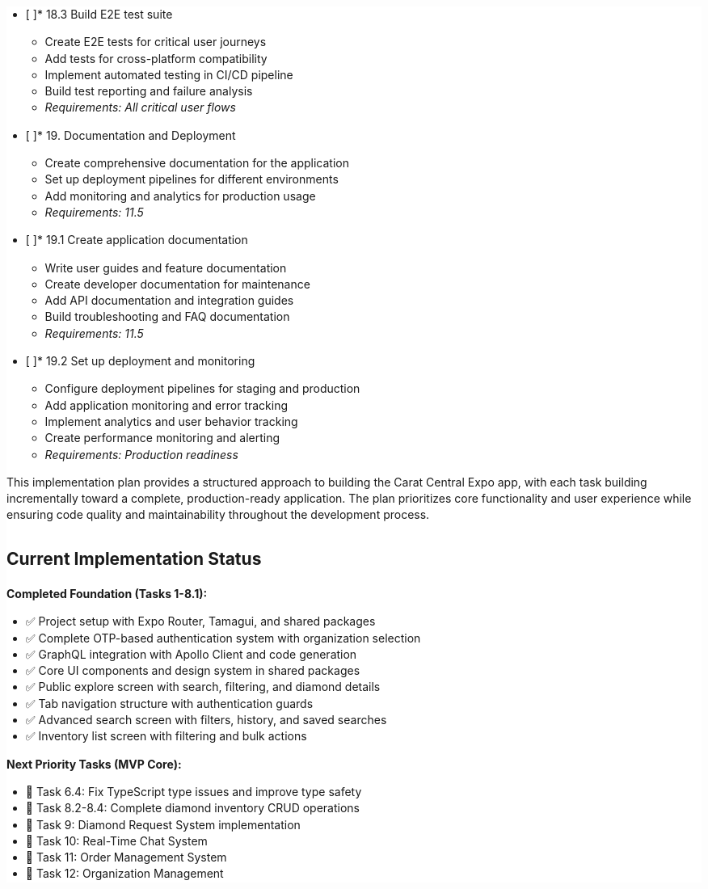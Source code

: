 - [ ]* 18.3 Build E2E test suite
  - Create E2E tests for critical user journeys
  - Add tests for cross-platform compatibility
  - Implement automated testing in CI/CD pipeline
  - Build test reporting and failure analysis
  - _Requirements: All critical user flows_

- [ ]* 19. Documentation and Deployment
  - Create comprehensive documentation for the application
  - Set up deployment pipelines for different environments
  - Add monitoring and analytics for production usage
  - _Requirements: 11.5_

- [ ]* 19.1 Create application documentation
  - Write user guides and feature documentation
  - Create developer documentation for maintenance
  - Add API documentation and integration guides
  - Build troubleshooting and FAQ documentation
  - _Requirements: 11.5_

- [ ]* 19.2 Set up deployment and monitoring
  - Configure deployment pipelines for staging and production
  - Add application monitoring and error tracking
  - Implement analytics and user behavior tracking
  - Create performance monitoring and alerting
  - _Requirements: Production readiness_

This implementation plan provides a structured approach to building the Carat Central Expo app, with each task building incrementally toward a complete, production-ready application. The plan prioritizes core functionality and user experience while ensuring code quality and maintainability throughout the development process.

## Current Implementation Status

**Completed Foundation (Tasks 1-8.1):**

- ✅ Project setup with Expo Router, Tamagui, and shared packages
- ✅ Complete OTP-based authentication system with organization selection
- ✅ GraphQL integration with Apollo Client and code generation
- ✅ Core UI components and design system in shared packages
- ✅ Public explore screen with search, filtering, and diamond details
- ✅ Tab navigation structure with authentication guards
- ✅ Advanced search screen with filters, history, and saved searches
- ✅ Inventory list screen with filtering and bulk actions

**Next Priority Tasks (MVP Core):**

- 🚀 Task 6.4: Fix TypeScript type issues and improve type safety
- 🚀 Task 8.2-8.4: Complete diamond inventory CRUD operations
- 🚀 Task 9: Diamond Request System implementation
- 🚀 Task 10: Real-Time Chat System
- 🚀 Task 11: Order Management System
- 🚀 Task 12: Organization Management

